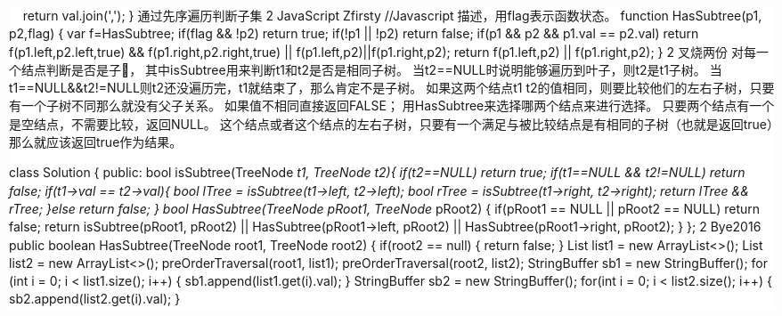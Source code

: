     return val.join(',');
}
 通过先序遍历判断子集
2
JavaScript
Zfirsty
//Javascript 描述，用flag表示函数状态。
function HasSubtree(p1, p2,flag)
{
    var f=HasSubtree;
    if(flag && !p2) return true;
    if(!p1 || !p2) return false;
    if(p1 && p2 && p1.val == p2.val) 
        return f(p1.left,p2.left,true) && f(p1.right,p2.right,true) || f(p1.left,p2)||f(p1.right,p2);
    return  f(p1.left,p2) || f(p1.right,p2);
} 
2
叉烧两份
  对每一个结点判断是否是子🌲， 其中isSubtree用来判断t1和t2是否是相同子树。
当t2==NULL时说明能够遍历到叶子，则t2是t1子树。
当t1==NULL&&t2!=NULL则t2还没遍历完，t1就结束了，那么肯定不是子树。
如果这两个结点t1 t2的值相同，则要比较他们的左右子树，只要有一个子树不同那么就没有父子关系。
如果值不相同直接返回FALSE；
用HasSubtree来选择哪两个结点来进行选择。
只要两个结点有一个是空结点，不需要比较，返回NULL。
      这个结点或者这个结点的左右子树，只要有一个满足与被比较结点是有相同的子树（也就是返回true）那么就应该返回true作为结果。
  
class Solution {
public:
    bool isSubtree(TreeNode *t1, TreeNode *t2){
        if(t2==NULL) return true;
        if(t1==NULL && t2!=NULL) return false;
        if(t1->val == t2->val){
            bool lTree = isSubtree(t1->left, t2->left);
            bool rTree = isSubtree(t1->right, t2->right);
            return lTree && rTree;
        }else return false;
    }
    bool HasSubtree(TreeNode* pRoot1, TreeNode* pRoot2)
    {
		if(pRoot1 == NULL || pRoot2 == NULL) return false;
        return isSubtree(pRoot1, pRoot2) || HasSubtree(pRoot1->left, pRoot2)
            || HasSubtree(pRoot1->right, pRoot2);
    }
};
2
Bye2016
public boolean HasSubtree(TreeNode root1, TreeNode root2) {
		if(root2 == null) {
			return false;
		}
		List<TreeNode> list1 = new ArrayList<>();
		List<TreeNode> list2 = new ArrayList<>();
		preOrderTraversal(root1, list1);
		preOrderTraversal(root2, list2);
		StringBuffer sb1 = new StringBuffer();
		for (int i = 0; i < list1.size(); i++) {
			sb1.append(list1.get(i).val);
		}
		StringBuffer sb2 = new StringBuffer();
		for(int i = 0; i < list2.size(); i++) {
			sb2.append(list2.get(i).val);
		}
